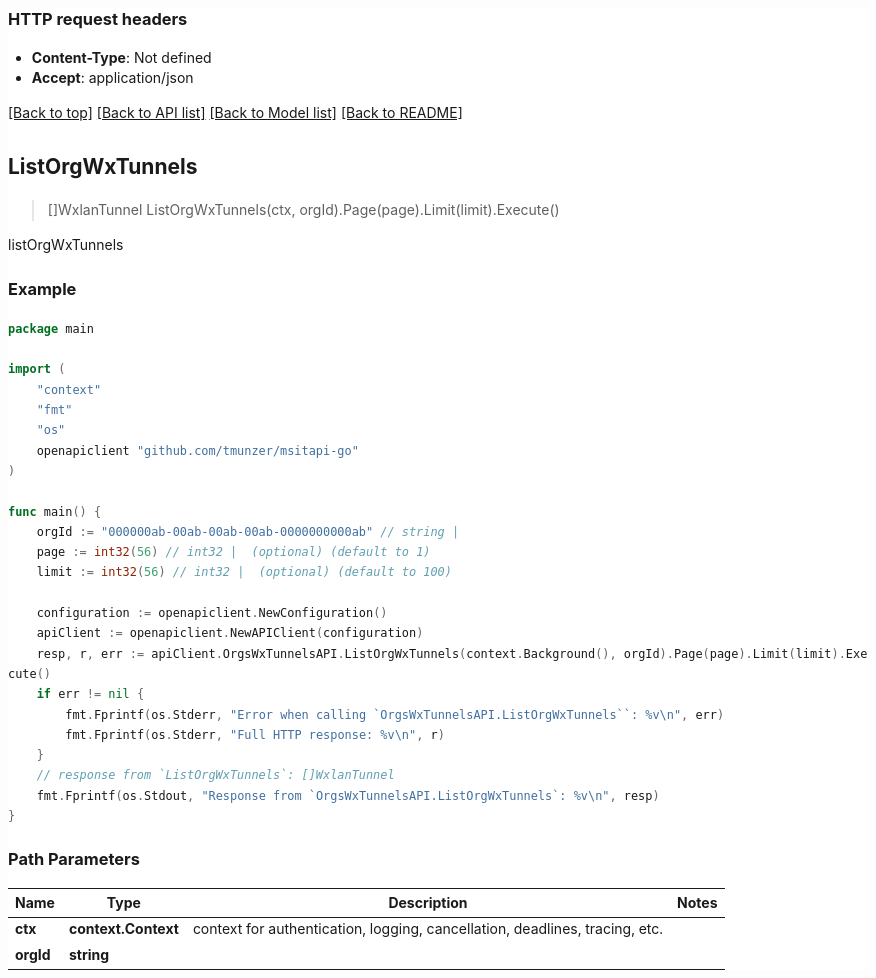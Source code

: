 ### HTTP request headers

- **Content-Type**: Not defined
- **Accept**: application/json

[[Back to top]](#) [[Back to API list]](../README.md#documentation-for-api-endpoints)
[[Back to Model list]](../README.md#documentation-for-models)
[[Back to README]](../README.md)


## ListOrgWxTunnels

> []WxlanTunnel ListOrgWxTunnels(ctx, orgId).Page(page).Limit(limit).Execute()

listOrgWxTunnels



### Example

```go
package main

import (
	"context"
	"fmt"
	"os"
	openapiclient "github.com/tmunzer/msitapi-go"
)

func main() {
	orgId := "000000ab-00ab-00ab-00ab-0000000000ab" // string | 
	page := int32(56) // int32 |  (optional) (default to 1)
	limit := int32(56) // int32 |  (optional) (default to 100)

	configuration := openapiclient.NewConfiguration()
	apiClient := openapiclient.NewAPIClient(configuration)
	resp, r, err := apiClient.OrgsWxTunnelsAPI.ListOrgWxTunnels(context.Background(), orgId).Page(page).Limit(limit).Execute()
	if err != nil {
		fmt.Fprintf(os.Stderr, "Error when calling `OrgsWxTunnelsAPI.ListOrgWxTunnels``: %v\n", err)
		fmt.Fprintf(os.Stderr, "Full HTTP response: %v\n", r)
	}
	// response from `ListOrgWxTunnels`: []WxlanTunnel
	fmt.Fprintf(os.Stdout, "Response from `OrgsWxTunnelsAPI.ListOrgWxTunnels`: %v\n", resp)
}
```

### Path Parameters


Name | Type | Description  | Notes
------------- | ------------- | ------------- | -------------
**ctx** | **context.Context** | context for authentication, logging, cancellation, deadlines, tracing, etc.
**orgId** | **string** |  | 
